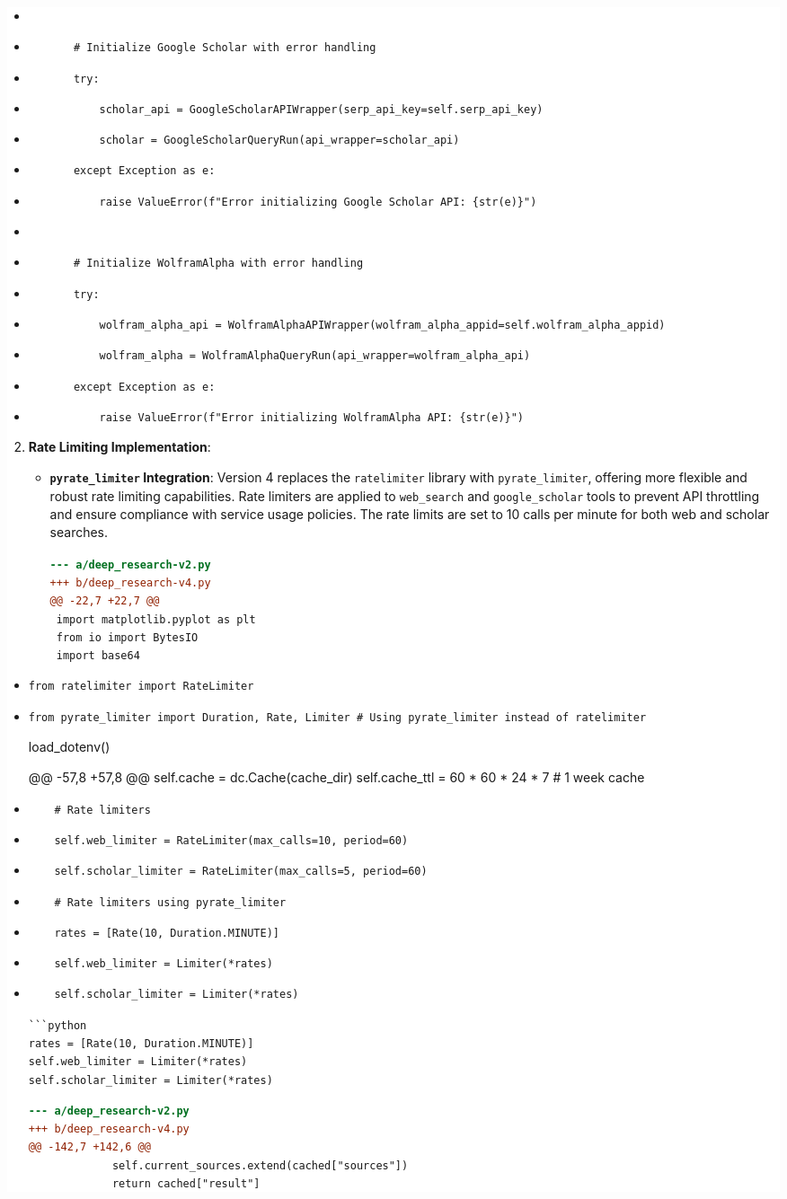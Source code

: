 +
+            # Initialize Google Scholar with error handling
+            try:
+                scholar_api = GoogleScholarAPIWrapper(serp_api_key=self.serp_api_key)
+                scholar = GoogleScholarQueryRun(api_wrapper=scholar_api)
+            except Exception as e:
+                raise ValueError(f"Error initializing Google Scholar API: {str(e)}")
+
+            # Initialize WolframAlpha with error handling
+            try:
+                wolfram_alpha_api = WolframAlphaAPIWrapper(wolfram_alpha_appid=self.wolfram_alpha_appid)
+                wolfram_alpha = WolframAlphaQueryRun(api_wrapper=wolfram_alpha_api)
+            except Exception as e:
+                raise ValueError(f"Error initializing WolframAlpha API: {str(e)}")

     ```

2. **Rate Limiting Implementation**:
   - **`pyrate_limiter` Integration**: Version 4 replaces the `ratelimiter` library with `pyrate_limiter`, offering more flexible and robust rate limiting capabilities. Rate limiters are applied to `web_search` and `google_scholar` tools to prevent API throttling and ensure compliance with service usage policies. The rate limits are set to 10 calls per minute for both web and scholar searches.

     ```diff
     --- a/deep_research-v2.py
     +++ b/deep_research-v4.py
     @@ -22,7 +22,7 @@
      import matplotlib.pyplot as plt
      from io import BytesIO
      import base64
-     from ratelimiter import RateLimiter
+     from pyrate_limiter import Duration, Rate, Limiter # Using pyrate_limiter instead of ratelimiter

     load_dotenv()

     @@ -57,8 +57,8 @@
          self.cache = dc.Cache(cache_dir)
          self.cache_ttl = 60 * 60 * 24 * 7  # 1 week cache

-         # Rate limiters
-         self.web_limiter = RateLimiter(max_calls=10, period=60)
-         self.scholar_limiter = RateLimiter(max_calls=5, period=60)
+         # Rate limiters using pyrate_limiter
+         rates = [Rate(10, Duration.MINUTE)]
+         self.web_limiter = Limiter(*rates)
+         self.scholar_limiter = Limiter(*rates)

     ```
     ```python
     rates = [Rate(10, Duration.MINUTE)]
     self.web_limiter = Limiter(*rates)
     self.scholar_limiter = Limiter(*rates)
     ```
     ```diff
     --- a/deep_research-v2.py
     +++ b/deep_research-v4.py
     @@ -142,7 +142,6 @@
                  self.current_sources.extend(cached["sources"])
                  return cached["result"]
